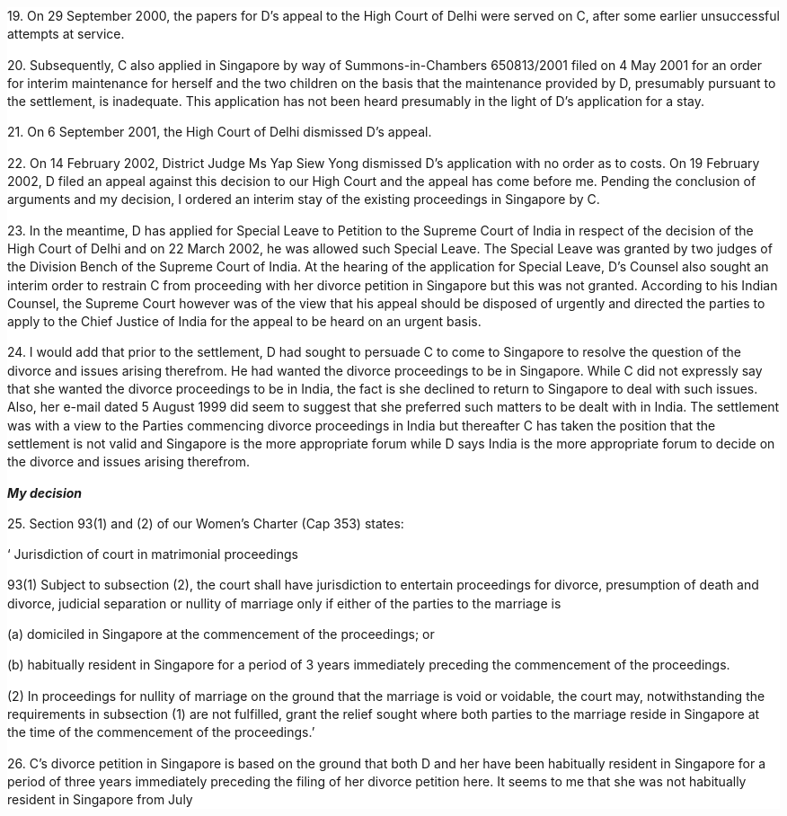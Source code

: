 19\. On 29 September 2000, the papers for D’s appeal to the High Court of Delhi were served on C, after some earlier unsuccessful attempts at service. 

20\. Subsequently, C also applied in Singapore by way of Summons-in-Chambers 650813/2001 filed on 4 May 2001 for an order for interim maintenance for herself and the two children on the basis that the maintenance provided by D, presumably pursuant to the settlement, is inadequate. This application has not been heard presumably in the light of D’s application for a stay. 

21\. On 6 September 2001, the High Court of Delhi dismissed D’s appeal. 

22\. On 14 February 2002, District Judge Ms Yap Siew Yong dismissed D’s application with no order as to costs. On 19 February 2002, D filed an appeal against this decision to our High Court and the appeal has come before me. Pending the conclusion of arguments and my decision, I ordered an interim stay of the existing proceedings in Singapore by C. 

23\. In the meantime, D has applied for Special Leave to Petition to the Supreme Court of India in respect of the decision of the High Court of Delhi and on 22 March 2002, he was allowed such Special Leave. The Special Leave was granted by two judges of the Division Bench of the Supreme Court of India. At the hearing of the application for Special Leave, D’s Counsel also sought an interim order to restrain C from proceeding with her divorce petition in Singapore but this was not granted. According to his Indian Counsel, the Supreme Court however was of the view that his appeal should be disposed of urgently and directed the parties to apply to the Chief Justice of India for the appeal to be heard on an urgent basis. 

24\. I would add that prior to the settlement, D had sought to persuade C to come to Singapore to resolve the question of the divorce and issues arising therefrom. He had wanted the divorce proceedings to be in Singapore. While C did not expressly say that she wanted the divorce proceedings to be in India, the fact is she declined to return to Singapore to deal with such issues. Also, her e-mail dated 5 August 1999 did seem to suggest that she preferred such matters to be dealt with in India. The settlement was with a view to the Parties commencing divorce proceedings in India but thereafter C has taken the position that the settlement is not valid and Singapore is the more appropriate forum while D says India is the more appropriate forum to decide on the divorce and issues arising therefrom. 

**_My decision_** 

25\. Section 93(1) and (2) of our Women’s Charter (Cap 353) states: 

 ‘ Jurisdiction of court in matrimonial proceedings 


 93(1) Subject to subsection (2), the court shall have jurisdiction to entertain proceedings for divorce, presumption of death and divorce, judicial separation or nullity of marriage only if either of the parties to the marriage is 

 (a) domiciled in Singapore at the commencement of the proceedings; or 

 (b) habitually resident in Singapore for a period of 3 years immediately preceding the commencement of the proceedings. 

 (2) In proceedings for nullity of marriage on the ground that the marriage is void or voidable, the court may, notwithstanding the requirements in subsection (1) are not fulfilled, grant the relief sought where both parties to the marriage reside in Singapore at the time of the commencement of the proceedings.’ 

26\. C’s divorce petition in Singapore is based on the ground that both D and her have been habitually resident in Singapore for a period of three years immediately preceding the filing of her divorce petition here. It seems to me that she was not habitually resident in Singapore from July 
